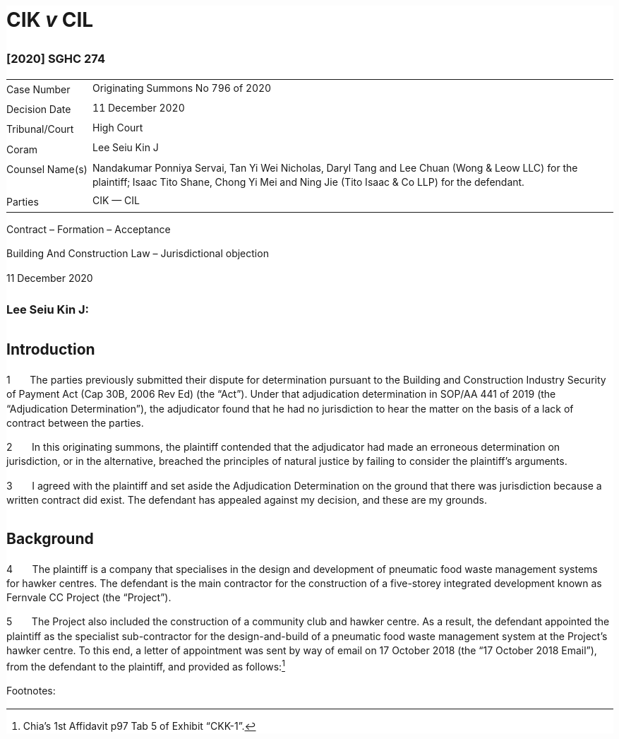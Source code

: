 <style>.footnotes::before { content: "Footnotes:"; }</style>
# CIK _v_ CIL  

### \[2020\] SGHC 274

<table id="info-table"><tbody><tr class="info-row"><td class="txt-label" style="padding: 4px 0px; white-space: nowrap" valign="top">Case Number</td><td class="txt-body">Originating Summons No 796 of 2020</td></tr><tr class="info-row"><td class="txt-label" style="padding: 4px 0px; white-space: nowrap" valign="top">Decision Date</td><td class="txt-body">11 December 2020</td></tr><tr class="info-row"><td class="txt-label" style="padding: 4px 0px; white-space: nowrap" valign="top">Tribunal/Court</td><td class="txt-body">High Court</td></tr><tr class="info-row"><td class="txt-label" style="padding: 4px 0px; white-space: nowrap" valign="top">Coram</td><td class="txt-body">Lee Seiu Kin J</td></tr><tr class="info-row"><td class="txt-label" style="padding: 4px 0px; white-space: nowrap" valign="top">Counsel Name(s)</td><td class="txt-body">Nandakumar Ponniya Servai, Tan Yi Wei Nicholas, Daryl Tang and Lee Chuan (Wong &amp; Leow LLC) for the plaintiff; Isaac Tito Shane, Chong Yi Mei and Ning Jie (Tito Isaac &amp; Co LLP) for the defendant.</td></tr><tr class="info-row"><td class="txt-label" style="padding: 4px 0px; white-space: nowrap" valign="top">Parties</td><td class="txt-body">CIK — CIL</td></tr></tbody></table>

Contract – Formation – Acceptance

Building And Construction Law – Jurisdictional objection

11 December 2020

### Lee Seiu Kin J:

## Introduction

1       The parties previously submitted their dispute for determination pursuant to the Building and Construction Industry Security of Payment Act (Cap 30B, 2006 Rev Ed) (the “Act”). Under that adjudication determination in SOP/AA 441 of 2019 (the “Adjudication Determination”), the adjudicator found that he had no jurisdiction to hear the matter on the basis of a lack of contract between the parties.

2       In this originating summons, the plaintiff contended that the adjudicator had made an erroneous determination on jurisdiction, or in the alternative, breached the principles of natural justice by failing to consider the plaintiff’s arguments.

3       I agreed with the plaintiff and set aside the Adjudication Determination on the ground that there was jurisdiction because a written contract did exist. The defendant has appealed against my decision, and these are my grounds.

## Background

4       The plaintiff is a company that specialises in the design and development of pneumatic food waste management systems for hawker centres. The defendant is the main contractor for the construction of a five-storey integrated development known as Fernvale CC Project (the “Project”).

5       The Project also included the construction of a community club and hawker centre. As a result, the defendant appointed the plaintiff as the specialist sub-contractor for the design-and-build of a pneumatic food waste management system at the Project’s hawker centre. To this end, a letter of appointment was sent by way of email on 17 October 2018 (the “17 October 2018 Email”), from the defendant to the plaintiff, and provided as follows:[^1]


[^1]: Chia’s 1st Affidavit p97 Tab 5 of Exhibit “CKK-1”.
[^2]: Chia’s 1st Affidavit p 267.
[^3]: Chia’s 1st Affidavit at para 74, and Tab 42 of Exhibit “CKK-1”.
[^4]: Chia’s 1st Affidavit at paragraph 77, and Tab 44 of Exhibit “CKK-1”
[^5]: Chia’s 1st Affidavit pp 1114–1115.
[^6]: Chia’s 1st Affidavit Tab 42 of Exhibit “CKK-1”.
[^7]: Chia’s 1st Affidavit p 766.
[^8]: Defendant’s Written Submissions para 87.